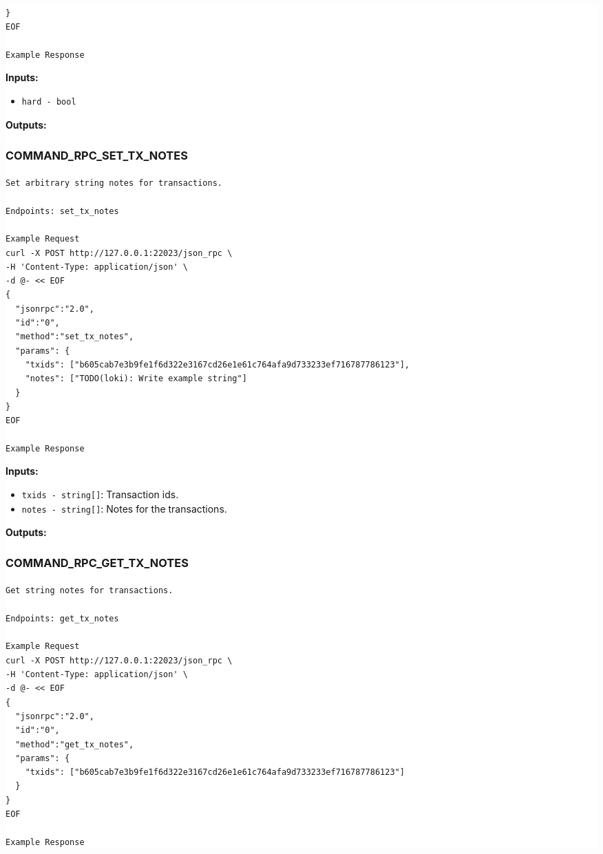 ```
}
EOF

Example Response
```
**Inputs:**

 * `hard - bool`

**Outputs:**



### COMMAND_RPC_SET_TX_NOTES

```
Set arbitrary string notes for transactions.

Endpoints: set_tx_notes

Example Request
curl -X POST http://127.0.0.1:22023/json_rpc \
-H 'Content-Type: application/json' \
-d @- << EOF
{
  "jsonrpc":"2.0",
  "id":"0",
  "method":"set_tx_notes",
  "params": {
    "txids": ["b605cab7e3b9fe1f6d322e3167cd26e1e61c764afa9d733233ef716787786123"],
    "notes": ["TODO(loki): Write example string"]
  }
}
EOF

Example Response
```
**Inputs:**

 * `txids - string[]`: Transaction ids.
 * `notes - string[]`: Notes for the transactions.

**Outputs:**



### COMMAND_RPC_GET_TX_NOTES

```
Get string notes for transactions.

Endpoints: get_tx_notes

Example Request
curl -X POST http://127.0.0.1:22023/json_rpc \
-H 'Content-Type: application/json' \
-d @- << EOF
{
  "jsonrpc":"2.0",
  "id":"0",
  "method":"get_tx_notes",
  "params": {
    "txids": ["b605cab7e3b9fe1f6d322e3167cd26e1e61c764afa9d733233ef716787786123"]
  }
}
EOF

Example Response
```